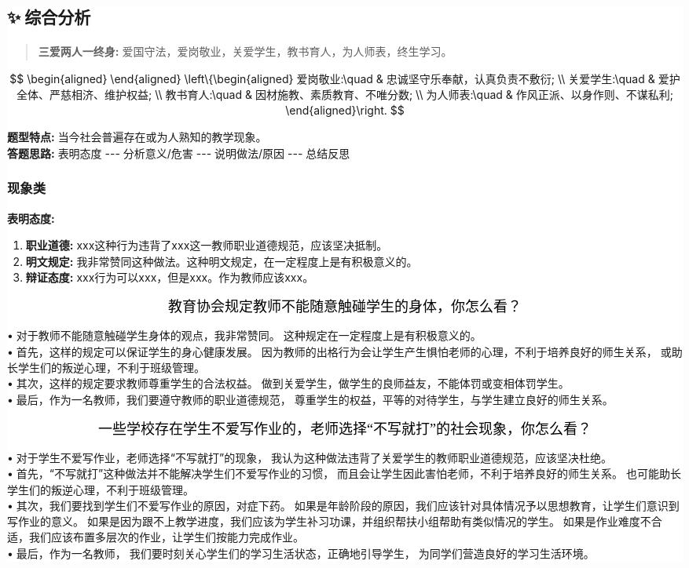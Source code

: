 <div STYLE="page-break-after: always;"></div>

## ✨ 综合分析
> **三爱两人一终身:** 爱国守法，爱岗敬业，关爱学生，教书育人，为人师表，终生学习。

$$
\begin{aligned} \end{aligned}
\left\{\begin{aligned}
爱岗敬业:\quad & 忠诚坚守乐奉献，认真负责不敷衍; \\
关爱学生:\quad & 爱护全体、严慈相济、维护权益; \\
教书育人:\quad & 因材施教、素质教育、不唯分数; \\
为人师表:\quad & 作风正派、以身作则、不谋私利;
\end{aligned}\right. 
$$

**题型特点:** 当今社会普遍存在或为人熟知的教学现象。<br> 
**答题思路:** 表明态度 --- 分析意义/危害 --- 说明做法/原因 --- 总结反思

### 现象类
**表明态度:** 
1. **职业道德:** xxx这种行为违背了xxx这一教师职业道德规范，应该坚决抵制。
1. **明文规定:** 我非常赞同这种做法。这种明文规定，在一定程度上是有积极意义的。
1. **辩证态度:** xxx行为可以xxx，但是xxx。作为教师应该xxx。

<center><font face="黑体", size=4, color="black">
教育协会规定教师不能随意触碰学生的身体，你怎么看？
</font></center>

$\bullet$ 对于教师不能随意触碰学生身体的观点，我非常赞同。
这种规定在一定程度上是有积极意义的。
<br>$\bullet$ 首先，这样的规定可以保证学生的身心健康发展。
因为教师的出格行为会让学生产生惧怕老师的心理，不利于培养良好的师生关系，
或助长学生们的叛逆心理，不利于班级管理。
<br>$\bullet$ 其次，这样的规定要求教师尊重学生的合法权益。
做到关爱学生，做学生的良师益友，不能体罚或变相体罚学生。
<br>$\bullet$ 最后，作为一名教师，我们要遵守教师的职业道德规范，
尊重学生的权益，平等的对待学生，与学生建立良好的师生关系。

<center><font face="黑体", size=4, color="black">
一些学校存在学生不爱写作业的，老师选择“不写就打”的社会现象，你怎么看？
</font></center>

$\bullet$ 对于学生不爱写作业，老师选择“不写就打”的现象，
我认为这种做法违背了关爱学生的教师职业道德规范，应该坚决杜绝。
<br>$\bullet$ 首先，“不写就打”这种做法并不能解决学生们不爱写作业的习惯，
而且会让学生因此害怕老师，不利于培养良好的师生关系。
也可能助长学生们的叛逆心理，不利于班级管理。
<br>$\bullet$ 其次，我们要找到学生们不爱写作业的原因，对症下药。
如果是年龄阶段的原因，我们应该针对具体情况予以思想教育，让学生们意识到写作业的意义。
如果是因为跟不上教学进度，我们应该为学生补习功课，并组织帮扶小组帮助有类似情况的学生。
如果是作业难度不合适，我们应该布置多层次的作业，让学生们按能力完成作业。
<br>$\bullet$ 最后，作为一名教师，
我们要时刻关心学生们的学习生活状态，正确地引导学生，
为同学们营造良好的学习生活环境。
